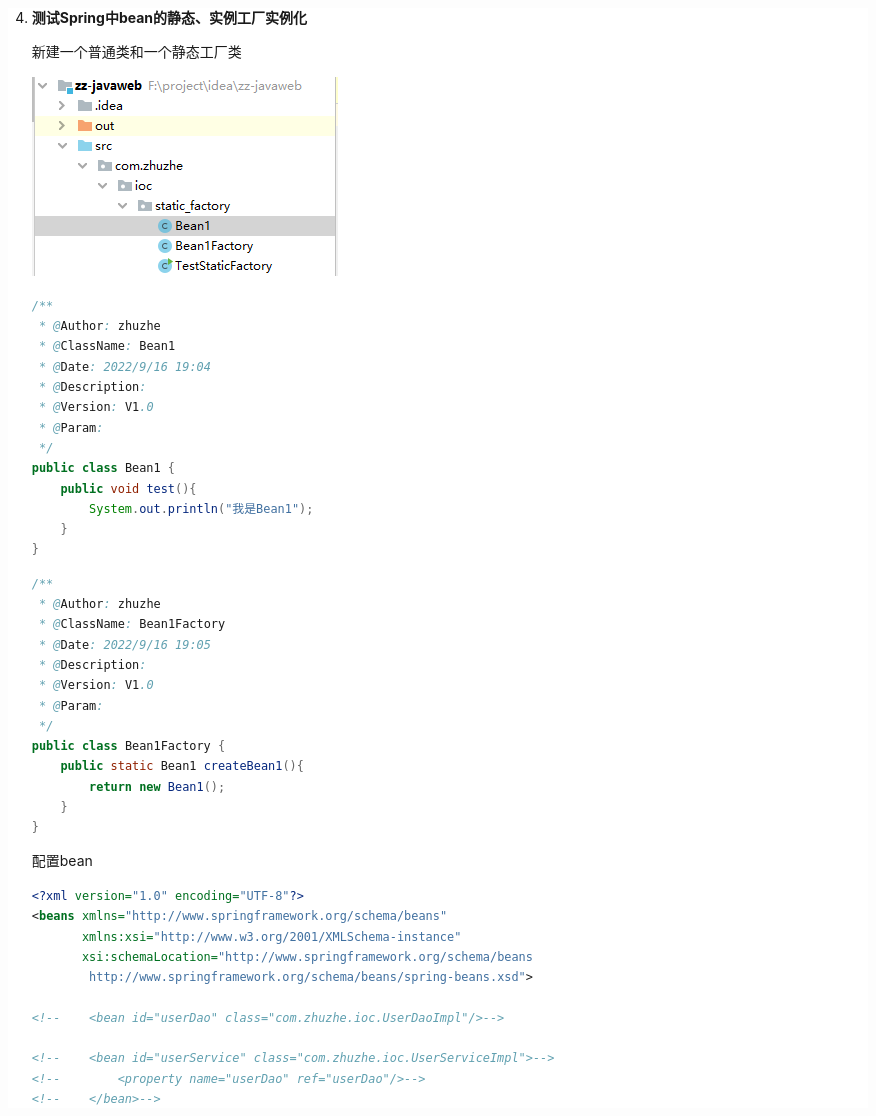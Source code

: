    

   

   

4. **测试Spring中bean的静态、实例工厂实例化**

   新建一个普通类和一个静态工厂类

   ![image-20220916190832670](SSM和SpringBoot学习.assets/image-20220916190832670.png)

   ```java
   /**
    * @Author: zhuzhe
    * @ClassName: Bean1
    * @Date: 2022/9/16 19:04
    * @Description:
    * @Version: V1.0
    * @Param:
    */
   public class Bean1 {
       public void test(){
           System.out.println("我是Bean1");
       }
   }
   ```

   ```java
   /**
    * @Author: zhuzhe
    * @ClassName: Bean1Factory
    * @Date: 2022/9/16 19:05
    * @Description:
    * @Version: V1.0
    * @Param:
    */
   public class Bean1Factory {
       public static Bean1 createBean1(){
           return new Bean1();
       }
   }
   ```

   配置bean

   ```xml
   <?xml version="1.0" encoding="UTF-8"?>
   <beans xmlns="http://www.springframework.org/schema/beans"
          xmlns:xsi="http://www.w3.org/2001/XMLSchema-instance"
          xsi:schemaLocation="http://www.springframework.org/schema/beans
           http://www.springframework.org/schema/beans/spring-beans.xsd">
   
   <!--    <bean id="userDao" class="com.zhuzhe.ioc.UserDaoImpl"/>-->
   
   <!--    <bean id="userService" class="com.zhuzhe.ioc.UserServiceImpl">-->
   <!--        <property name="userDao" ref="userDao"/>-->
   <!--    </bean>-->
   
   ```